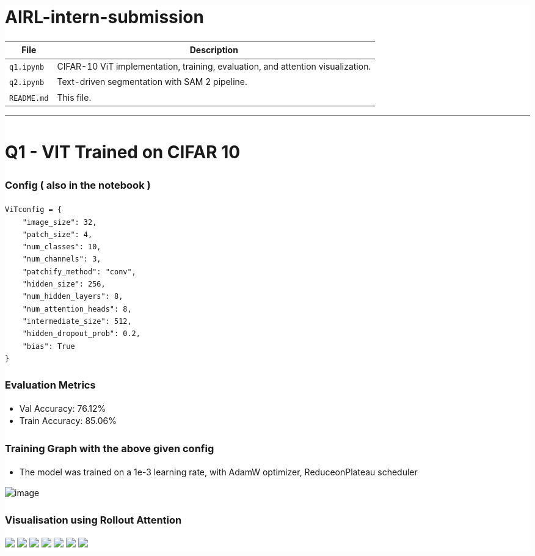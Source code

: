 # AIRL-intern-submission

| File | Description                                                                           |
|------|---------------------------------------------------------------------------------------|
| `q1.ipynb` | CIFAR-10 ViT implementation, training, evaluation, and attention visualization. |
| `q2.ipynb` | Text-driven segmentation with SAM 2 pipeline.                                   |
| `README.md` | This file.                                                                     |
________________________________________________________________________________________________

# Q1 - VIT Trained on CIFAR 10

### Config ( also in the notebook )
```
ViTconfig = {
    "image_size": 32,
    "patch_size": 4,
    "num_classes": 10,
    "num_channels": 3,
    "patchify_method": "conv",
    "hidden_size": 256,
    "num_hidden_layers": 8,
    "num_attention_heads": 8,
    "intermediate_size": 512,
    "hidden_dropout_prob": 0.2,
    "bias": True
}
```
### Evaluation Metrics
* Val Accuracy: 76.12%
* Train Accuracy: 85.06%

### Training Graph with the above given config
* The model was trained on a 1e-3 learning rate, with AdamW optimizer, ReduceonPlateau scheduler
<img width="700" height="470" alt="image" src="https://github.com/user-attachments/assets/18cf3fde-71f0-479f-8e23-bdf4afdd18b2" />


### Visualisation using Rollout Attention

<img src="https://github.com/user-attachments/assets/2a6be0a0-f5ae-4595-80ea-aa2078fe8e8d" style="width:600px; height:auto;" />
<img src="https://github.com/user-attachments/assets/c8b6eb73-45c3-4352-980b-9f320ee75ef1" style="width:600px; height:auto;" />
<img src="https://github.com/user-attachments/assets/490dbe4b-e9ce-450c-b7ab-450059bf8aea" style="width:600px; height:auto;" />
<img src="https://github.com/user-attachments/assets/dde5086f-3bfe-4751-8ddf-fdf82115e131" style="width:600px; height:auto;" />
<img src="https://github.com/user-attachments/assets/5dd36929-1d91-47b2-87e2-e3ee6e4f1457" style="width:600px; height:auto;" />
<img src="https://github.com/user-attachments/assets/01489ad3-8a34-47be-a688-298a081f70ad" style="width:600px; height:auto;" />
<img src="https://github.com/user-attachments/assets/659d21dc-cdc8-4fa0-bd02-4cf9d67db37c" style="width:600px; height:auto;" />
